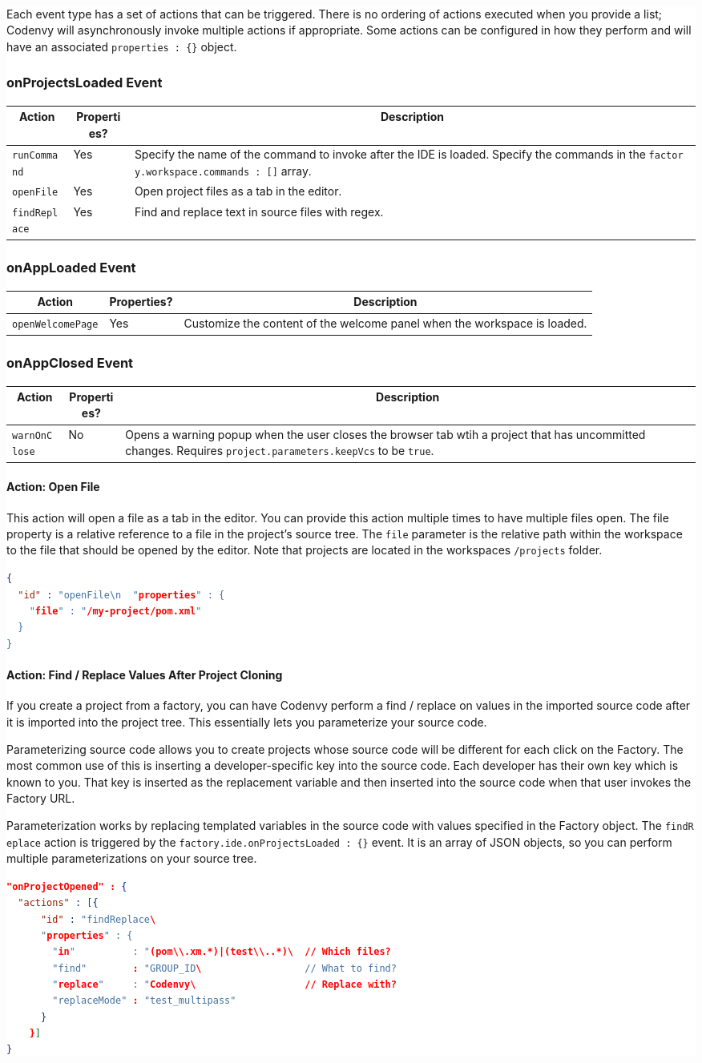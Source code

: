 Each event type has a set of actions that can be triggered. There is no ordering of actions executed when you provide a list; Codenvy will asynchronously invoke multiple actions if appropriate. Some actions can be configured in how they perform and will have an associated `properties : {}` object.

### onProjectsLoaded Event

| Action   | Properties?   | Description   
| --- | --- | ---
| `runCommand`   | Yes   | Specify the name of the command to invoke after the IDE is loaded. Specify the commands in the `factory.workspace.commands : []` array.   
| `openFile`   | Yes   | Open project files as a tab in the editor.   
| `findReplace`   | Yes   | Find and replace text in source files with regex.   

### onAppLoaded Event

| Action   | Properties?   | Description   
| --- | --- | ---
| `openWelcomePage`   | Yes   | Customize the content of the welcome panel when the workspace is loaded.   

### onAppClosed Event

| Action   | Properties?   | Description   
| --- | --- | ---
| `warnOnClose`   | No   | Opens a warning popup when the user closes the browser tab wtih a project that has uncommitted changes. Requires `project.parameters.keepVcs` to be `true`.   

#### Action: Open File
This action will open a file as a tab in the editor. You can provide this action multiple times to have multiple files open. The file property is a relative reference to a file in the project’s source tree. The `file` parameter is the relative path within the workspace to the file that should be opened by the editor. Note that projects are located in the workspaces `/projects` folder.
```json  
{  
  "id" : "openFile\n  "properties" : {  
    "file" : "/my-project/pom.xml"
  }
}
```
#### Action: Find / Replace Values After Project Cloning
If you create a project from a factory, you can have Codenvy perform a find / replace on values in the imported source code after it is imported into the project tree. This essentially lets you parameterize your source code.

Parameterizing source code allows you to create projects whose source code will be different for each click on the Factory. The most common use of this is inserting a developer-specific key into the source code. Each developer has their own key which is known to you. That key is inserted as the replacement variable and then inserted into the source code when that user invokes the Factory URL.

Parameterization works by replacing templated variables in the source code with values specified in the Factory object. The `findReplace` action is triggered by the `factory.ide.onProjectsLoaded : {}` event. It is an array of JSON objects, so you can perform multiple parameterizations on your source tree.
```json  
"onProjectOpened" : {                          
  "actions" : [{  
      "id" : "findReplace\            
      "properties" : {  
        "in"          : "(pom\\.xm.*)|(test\\..*)\  // Which files?
        "find"        : "GROUP_ID\                  // What to find?
        "replace"     : "Codenvy\                   // Replace with?
        "replaceMode" : "test_multipass"
      }
    }]
}
```